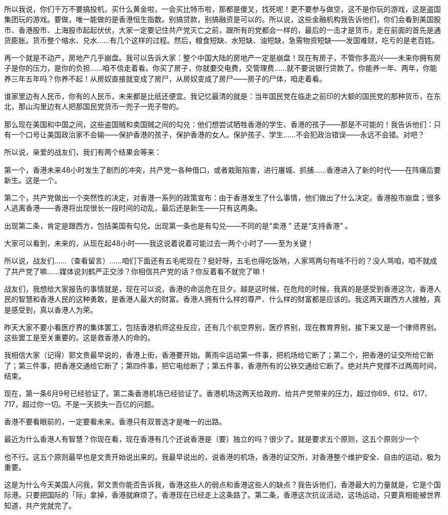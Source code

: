   

所以我说，你们千万不要搞投机，买什么黄金啦，一会买比特币啦，那都是傻叉，找死呢！更不要参与做空，这不是你玩的游戏，这是盗国集团玩的游戏。要做，唯一能做的是香港恒生指数。别搞贷款，别搞融资是可以的。所以说，这些金融机构我告诉他们，你们会看到美国股市、香港股市、上海股市起起伏伏，大家一定要记住共产党灭亡之前，跟所有的党都会一样的，最后的一击才是货币，走在前面的首先是通货膨胀。货币整个缩水、兑水……有几个这样的过程。然后，粮食短缺、水短缺、油短缺，急需物资短缺——发国难财，吃亏的是老百姓。 

  

再一个就是不动产，房地产几乎崩盘。我可以告诉大家：整个中国大陆的房地产一定是崩盘！现在有房子，不管你多高兴——未来你拥有房子是你的压力，是你的负担……咱不信走着看。你买了房子，你就要交电费，交管理费……就不要说银行贷款了。你能养一年、两年，你能养三年五年吗？你养不起！从房奴直接就变成了房尸，从房奴变成了房尸——房子的尸体，咱走着看。 

  

谁家里边有人民币，你有的人民币，未来都是比纸还便宜。我记忆最清的就是：当年国民党在临走之前印的大额的国民党的那种货币，在东北，那山沟里边有人把那国民党货币一兜子一兜子带的。 

  

那么现在美国和中国之间，这些盗国贼和卖国贼之间的勾兑：他们想尝试牺牲香港的学生、香港的孩子——那是不可能的！我告诉他们：只有一个口号让美国政治家不会输——保护香港的孩子，保护香港的女人。保护孩子、学生……不会犯政治错误——永远不会错。对吧？ 

  

所以说，亲爱的战友们，我们有两个结果会等来： 

第一个，香港未来48小时发生了剧烈的冲突，共产党一各种借口，或者栽赃陷害，进行屠城、抓捕……香港进入了新的时代——在阵痛后要新生。这是一个。 

第二个，共产党做出一个突然性的决定，对香港一系列的政策宣布：由于香港发生了什么事情，他们做出了什么决定。香港股市崩盘；很多人逃离香港——香港将出现很长一段时间的动乱，最后还是新生——只有这两条。 


出现第二条，肯定是跟西方，包括美国有勾兑。出现第一条也是有勾兑——不同的是“卖港 ” 还是“支持香港” 。 

  

大家可以看到，未来的，从现在起48小时——我这说着说着可能过去一两个小时了——至为关键！ 

  

所以说，战友们……（查看留言）……咱们下面还有五毛呢现在？挺好呀，五毛也得吃饭呐，人家骂两句有啥不行的？没人骂咱，咱不就成了共产党了嘛……媒体说刘鹤严正交涉？你相信共产党的话？你反着看不就完了嘛！ 


战友们，我想给大家报告的事情就是，现在可以说，香港的命运危在旦夕。越是这时候，在危险的时候，我真的是感受到香港这次，香港人民的智慧和香港人民的这种勇敢，是香港人最大的财富。香港人拥有什么样的尊严、什么样的财富都是应该的。我这两天跟西方人接触，真是感受到，真以香港人为荣。 

  

昨天大家不要小看医疗界的集体罢工，包括香港机师这些反应，还有几个航空界别，医疗界别，现在教育界别，接下来又是一个律师界别。这些罢工是至关重要的。这是救香港人的命的。 

  

我相信大家（记得）郭文贵最早说的，香港上街，香港要开始。黄雨伞运动第一件事，把机场给它断了；第二个，把香港的证交所给它断了；第三件事，把香港交通给它断了；第四件事，把它电给断了；第五件事，香港所有的公铁交通给它断了。绝对共产党撑不过两周时间，结束。 

  

现在，第一条6月9号已经验证了。第二条香港机场已经验证了。香港机场这两天给政府、给共产党带来的压力，超过你69、612、617、717，超过你一切。不是一天损失一百亿的问题。 

  

香港不要看眼前的，一定要看未来。香港只有双普选才是唯一的出路。 

  

最近为什么香港人有智慧？你现在看，现在香港有几个还说香港是（要）独立的吗？很少了。就是要求五个原则，这五个原则少一个

也不行。这五个原则最早也是文贵开始说出来的。我最早说出的，说香港的机场，香港的证交所，对香港整个维护安全、自由的运动，极为重要。 

  

这是为什么今天美国人问我，郭文贵你能否告诉我，香港这些人的弱点和香港这些人的缺点？我告诉他们，香港最大的力量就是，它是个国际港。只要把国际的「际」拿掉，香港就麻烦了。香港现在已经走上这条路了。第二条，香港这次抗议活动，这场运动，只要真相能被世界知道，共产党就完了。 

